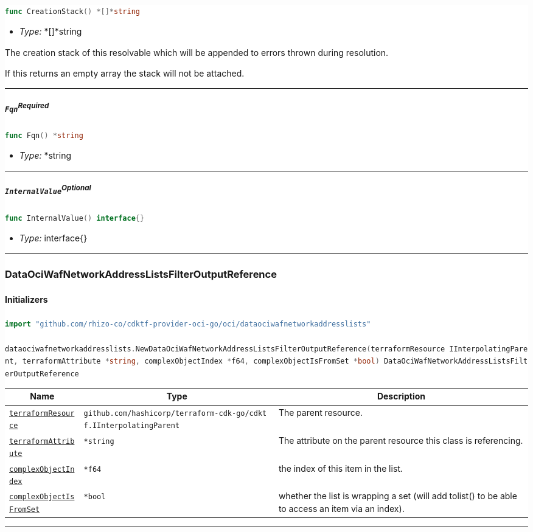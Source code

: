 ```go
func CreationStack() *[]*string
```

- *Type:* *[]*string

The creation stack of this resolvable which will be appended to errors thrown during resolution.

If this returns an empty array the stack will not be attached.

---

##### `Fqn`<sup>Required</sup> <a name="Fqn" id="rhizo-co-terraform-provider-oci.dataOciWafNetworkAddressLists.DataOciWafNetworkAddressListsFilterList.property.fqn"></a>

```go
func Fqn() *string
```

- *Type:* *string

---

##### `InternalValue`<sup>Optional</sup> <a name="InternalValue" id="rhizo-co-terraform-provider-oci.dataOciWafNetworkAddressLists.DataOciWafNetworkAddressListsFilterList.property.internalValue"></a>

```go
func InternalValue() interface{}
```

- *Type:* interface{}

---


### DataOciWafNetworkAddressListsFilterOutputReference <a name="DataOciWafNetworkAddressListsFilterOutputReference" id="rhizo-co-terraform-provider-oci.dataOciWafNetworkAddressLists.DataOciWafNetworkAddressListsFilterOutputReference"></a>

#### Initializers <a name="Initializers" id="rhizo-co-terraform-provider-oci.dataOciWafNetworkAddressLists.DataOciWafNetworkAddressListsFilterOutputReference.Initializer"></a>

```go
import "github.com/rhizo-co/cdktf-provider-oci-go/oci/dataociwafnetworkaddresslists"

dataociwafnetworkaddresslists.NewDataOciWafNetworkAddressListsFilterOutputReference(terraformResource IInterpolatingParent, terraformAttribute *string, complexObjectIndex *f64, complexObjectIsFromSet *bool) DataOciWafNetworkAddressListsFilterOutputReference
```

| **Name** | **Type** | **Description** |
| --- | --- | --- |
| <code><a href="#rhizo-co-terraform-provider-oci.dataOciWafNetworkAddressLists.DataOciWafNetworkAddressListsFilterOutputReference.Initializer.parameter.terraformResource">terraformResource</a></code> | <code>github.com/hashicorp/terraform-cdk-go/cdktf.IInterpolatingParent</code> | The parent resource. |
| <code><a href="#rhizo-co-terraform-provider-oci.dataOciWafNetworkAddressLists.DataOciWafNetworkAddressListsFilterOutputReference.Initializer.parameter.terraformAttribute">terraformAttribute</a></code> | <code>*string</code> | The attribute on the parent resource this class is referencing. |
| <code><a href="#rhizo-co-terraform-provider-oci.dataOciWafNetworkAddressLists.DataOciWafNetworkAddressListsFilterOutputReference.Initializer.parameter.complexObjectIndex">complexObjectIndex</a></code> | <code>*f64</code> | the index of this item in the list. |
| <code><a href="#rhizo-co-terraform-provider-oci.dataOciWafNetworkAddressLists.DataOciWafNetworkAddressListsFilterOutputReference.Initializer.parameter.complexObjectIsFromSet">complexObjectIsFromSet</a></code> | <code>*bool</code> | whether the list is wrapping a set (will add tolist() to be able to access an item via an index). |

---